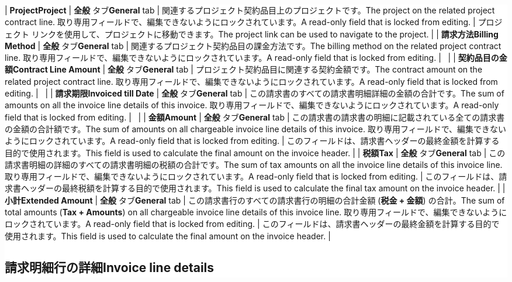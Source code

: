 | <span data-ttu-id="11b12-215">**Project**</span><span class="sxs-lookup"><span data-stu-id="11b12-215">**Project**</span></span> | <span data-ttu-id="11b12-216">**全般** タブ</span><span class="sxs-lookup"><span data-stu-id="11b12-216">**General** tab</span></span> | <span data-ttu-id="11b12-217">関連するプロジェクト契約品目上のプロジェクトです。</span><span class="sxs-lookup"><span data-stu-id="11b12-217">The project on the related project contract line.</span></span> <span data-ttu-id="11b12-218">取り専用フィールドで、編集できないようにロックされています。</span><span class="sxs-lookup"><span data-stu-id="11b12-218">A read-only field that is locked from editing.</span></span> | <span data-ttu-id="11b12-219">プロジェクト リンクを使用して、プロジェクトに移動できます。</span><span class="sxs-lookup"><span data-stu-id="11b12-219">The project link can be used to navigate to the project.</span></span> |
| <span data-ttu-id="11b12-220">**請求方法**</span><span class="sxs-lookup"><span data-stu-id="11b12-220">**Billing Method**</span></span> | <span data-ttu-id="11b12-221">**全般** タブ</span><span class="sxs-lookup"><span data-stu-id="11b12-221">**General** tab</span></span> | <span data-ttu-id="11b12-222">関連するプロジェクト契約品目の課金方法です。</span><span class="sxs-lookup"><span data-stu-id="11b12-222">The billing method on the related project contract line.</span></span> <span data-ttu-id="11b12-223">取り専用フィールドで、編集できないようにロックされています。</span><span class="sxs-lookup"><span data-stu-id="11b12-223">A read-only field that is locked from editing.</span></span> | &nbsp; |
| <span data-ttu-id="11b12-224">**契約品目の金額**</span><span class="sxs-lookup"><span data-stu-id="11b12-224">**Contract Line Amount**</span></span> | <span data-ttu-id="11b12-225">**全般** タブ</span><span class="sxs-lookup"><span data-stu-id="11b12-225">**General** tab</span></span> | <span data-ttu-id="11b12-226">プロジェクト契約品目に関連する契約金額です。</span><span class="sxs-lookup"><span data-stu-id="11b12-226">The contract amount on the related project contract line.</span></span> <span data-ttu-id="11b12-227">取り専用フィールドで、編集できないようにロックされています。</span><span class="sxs-lookup"><span data-stu-id="11b12-227">A read-only field that is locked from editing.</span></span> | &nbsp; |
| <span data-ttu-id="11b12-228">**請求期限**</span><span class="sxs-lookup"><span data-stu-id="11b12-228">**Invoiced till Date**</span></span> | <span data-ttu-id="11b12-229">**全般** タブ</span><span class="sxs-lookup"><span data-stu-id="11b12-229">**General** tab</span></span> | <span data-ttu-id="11b12-230">この請求書のすべての請求書明細詳細の金額の合計です。</span><span class="sxs-lookup"><span data-stu-id="11b12-230">The sum of amounts on all the invoice line details of this invoice.</span></span> <span data-ttu-id="11b12-231">取り専用フィールドで、編集できないようにロックされています。</span><span class="sxs-lookup"><span data-stu-id="11b12-231">A read-only field that is locked from editing.</span></span> | &nbsp; |
| <span data-ttu-id="11b12-232">**金額**</span><span class="sxs-lookup"><span data-stu-id="11b12-232">**Amount**</span></span> | <span data-ttu-id="11b12-233">**全般** タブ</span><span class="sxs-lookup"><span data-stu-id="11b12-233">**General** tab</span></span> | <span data-ttu-id="11b12-234">この請求書の請求書の明細に記載されている全ての請求書の金額の合計額です。</span><span class="sxs-lookup"><span data-stu-id="11b12-234">The sum of amounts on all chargeable invoice line details of this invoice.</span></span> <span data-ttu-id="11b12-235">取り専用フィールドで、編集できないようにロックされています。</span><span class="sxs-lookup"><span data-stu-id="11b12-235">A read-only field that is locked from editing.</span></span> | <span data-ttu-id="11b12-236">このフィールドは、請求書ヘッダーの最終金額を計算する目的で使用されます。</span><span class="sxs-lookup"><span data-stu-id="11b12-236">This field is used to calculate the final amount on the invoice header.</span></span> |
| <span data-ttu-id="11b12-237">**税額**</span><span class="sxs-lookup"><span data-stu-id="11b12-237">**Tax**</span></span> | <span data-ttu-id="11b12-238">**全般** タブ</span><span class="sxs-lookup"><span data-stu-id="11b12-238">**General** tab</span></span> | <span data-ttu-id="11b12-239">この請求書明細の詳細のすべての請求書明細の税額の合計です。</span><span class="sxs-lookup"><span data-stu-id="11b12-239">The sum of tax amounts on all the invoice line details of this invoice line.</span></span> <span data-ttu-id="11b12-240">取り専用フィールドで、編集できないようにロックされています。</span><span class="sxs-lookup"><span data-stu-id="11b12-240">A read-only field that is locked from editing.</span></span> | <span data-ttu-id="11b12-241">このフィールドは、請求書ヘッダーの最終税額を計算する目的で使用されます。</span><span class="sxs-lookup"><span data-stu-id="11b12-241">This field is used to calculate the final tax amount on the invoice header.</span></span> |
| <span data-ttu-id="11b12-242">**小計**</span><span class="sxs-lookup"><span data-stu-id="11b12-242">**Extended Amount**</span></span> | <span data-ttu-id="11b12-243">**全般** タブ</span><span class="sxs-lookup"><span data-stu-id="11b12-243">**General** tab</span></span> | <span data-ttu-id="11b12-244">この請求書行のすべての請求書行の明細の合計金額 (**税金 + 金額**) の合計。</span><span class="sxs-lookup"><span data-stu-id="11b12-244">The sum of total amounts (**Tax + Amounts**) on all chargeable invoice line details of this invoice line.</span></span> <span data-ttu-id="11b12-245">取り専用フィールドで、編集できないようにロックされています。</span><span class="sxs-lookup"><span data-stu-id="11b12-245">A read-only field that is locked from editing.</span></span> | <span data-ttu-id="11b12-246">このフィールドは、請求書ヘッダーの最終金額を計算する目的で使用されます。</span><span class="sxs-lookup"><span data-stu-id="11b12-246">This field is used to calculate the final amount on the invoice header.</span></span> |


## <a name="invoice-line-details"></a><span data-ttu-id="11b12-247">請求明細行の詳細</span><span class="sxs-lookup"><span data-stu-id="11b12-247">Invoice line details</span></span>
